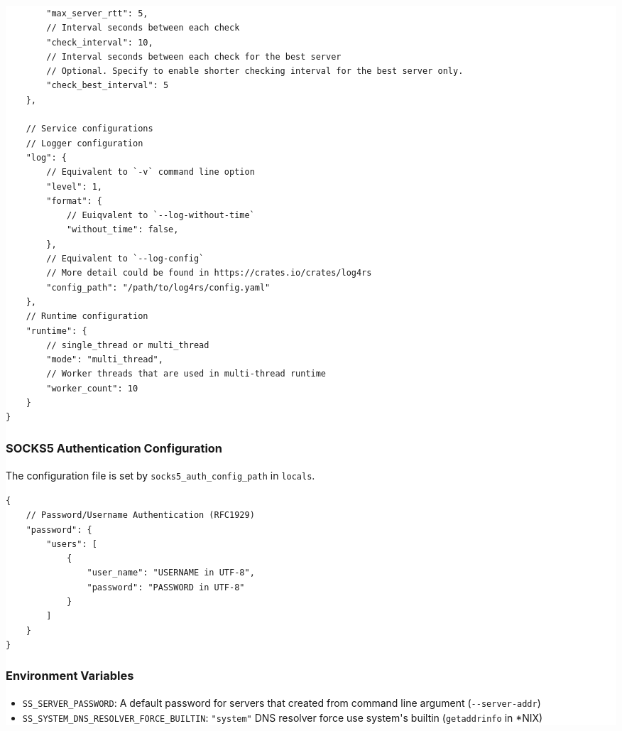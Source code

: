 ```jsonc
        "max_server_rtt": 5,
        // Interval seconds between each check
        "check_interval": 10,
        // Interval seconds between each check for the best server
        // Optional. Specify to enable shorter checking interval for the best server only.
        "check_best_interval": 5
    },

    // Service configurations
    // Logger configuration
    "log": {
        // Equivalent to `-v` command line option
        "level": 1,
        "format": {
            // Euiqvalent to `--log-without-time`
            "without_time": false,
        },
        // Equivalent to `--log-config`
        // More detail could be found in https://crates.io/crates/log4rs
        "config_path": "/path/to/log4rs/config.yaml"
    },
    // Runtime configuration
    "runtime": {
        // single_thread or multi_thread
        "mode": "multi_thread",
        // Worker threads that are used in multi-thread runtime
        "worker_count": 10
    }
}
```

### SOCKS5 Authentication Configuration

The configuration file is set by `socks5_auth_config_path` in `locals`.

```jsonc
{
    // Password/Username Authentication (RFC1929)
    "password": {
        "users": [
            {
                "user_name": "USERNAME in UTF-8",
                "password": "PASSWORD in UTF-8"
            }
        ]
    }
}
```

### Environment Variables

- `SS_SERVER_PASSWORD`: A default password for servers that created from command line argument (`--server-addr`)
- `SS_SYSTEM_DNS_RESOLVER_FORCE_BUILTIN`: `"system"` DNS resolver force use system's builtin (`getaddrinfo` in *NIX)
